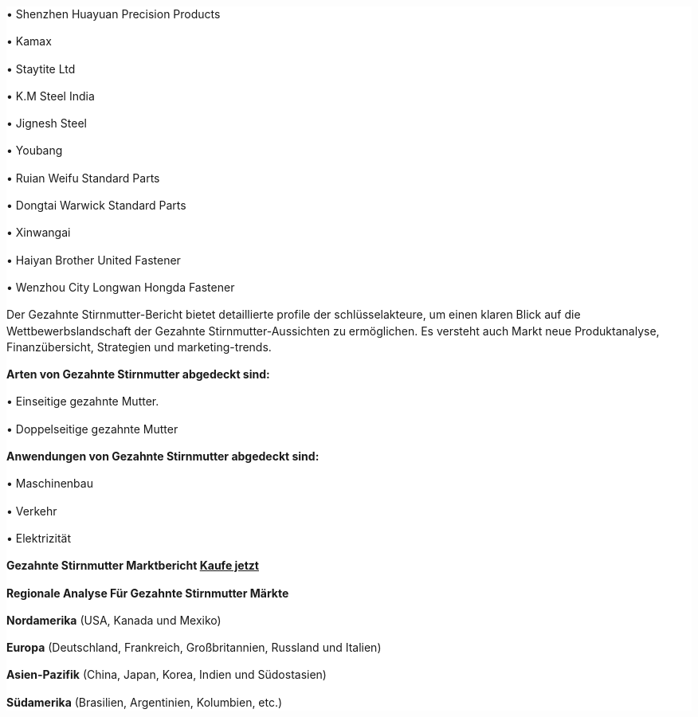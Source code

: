 • Shenzhen Huayuan Precision Products

• Kamax

• Staytite Ltd

• K.M Steel India

• Jignesh Steel

• Youbang

• Ruian Weifu Standard Parts

• Dongtai Warwick Standard Parts

• Xinwangai

• Haiyan Brother United Fastener

• Wenzhou City Longwan Hongda Fastener

Der Gezahnte Stirnmutter-Bericht bietet detaillierte profile der schlüsselakteure, um einen klaren Blick auf die Wettbewerbslandschaft der Gezahnte Stirnmutter-Aussichten zu ermöglichen. Es versteht auch Markt neue Produktanalyse, Finanzübersicht, Strategien und marketing-trends.



<strong>Arten von Gezahnte Stirnmutter abgedeckt sind:</strong>

• Einseitige gezahnte Mutter.

• Doppelseitige gezahnte Mutter



<strong>Anwendungen von Gezahnte Stirnmutter abgedeckt sind:</strong>

• Maschinenbau

• Verkehr

• Elektrizität



<strong>Gezahnte Stirnmutter Marktbericht <a href=https://www.marketresearchupdate.com/buynow/388108>Kaufe jetzt</a></strong>



<strong>Regionale Analyse Für Gezahnte Stirnmutter Märkte</strong>



<strong>Nordamerika</strong> (USA, Kanada und Mexiko)



<strong>Europa</strong> (Deutschland, Frankreich, Großbritannien, Russland und Italien)



<strong>Asien-Pazifik</strong> (China, Japan, Korea, Indien und Südostasien)



<strong>Südamerika</strong> (Brasilien, Argentinien, Kolumbien, etc.)

